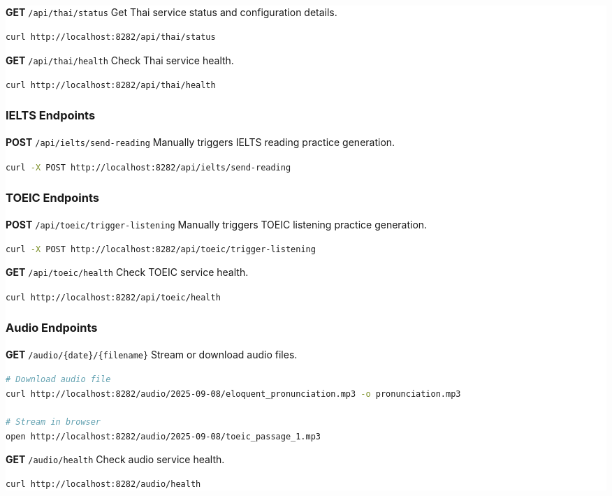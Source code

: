 **GET** `/api/thai/status`
Get Thai service status and configuration details.

```bash
curl http://localhost:8282/api/thai/status
```

**GET** `/api/thai/health`
Check Thai service health.

```bash
curl http://localhost:8282/api/thai/health
```

### IELTS Endpoints

**POST** `/api/ielts/send-reading`
Manually triggers IELTS reading practice generation.

```bash
curl -X POST http://localhost:8282/api/ielts/send-reading
```

### TOEIC Endpoints

**POST** `/api/toeic/trigger-listening`
Manually triggers TOEIC listening practice generation.

```bash
curl -X POST http://localhost:8282/api/toeic/trigger-listening
```

**GET** `/api/toeic/health`
Check TOEIC service health.

```bash
curl http://localhost:8282/api/toeic/health
```

### Audio Endpoints

**GET** `/audio/{date}/{filename}`
Stream or download audio files.

```bash
# Download audio file
curl http://localhost:8282/audio/2025-09-08/eloquent_pronunciation.mp3 -o pronunciation.mp3

# Stream in browser
open http://localhost:8282/audio/2025-09-08/toeic_passage_1.mp3
```

**GET** `/audio/health`
Check audio service health.

```bash
curl http://localhost:8282/audio/health
```
